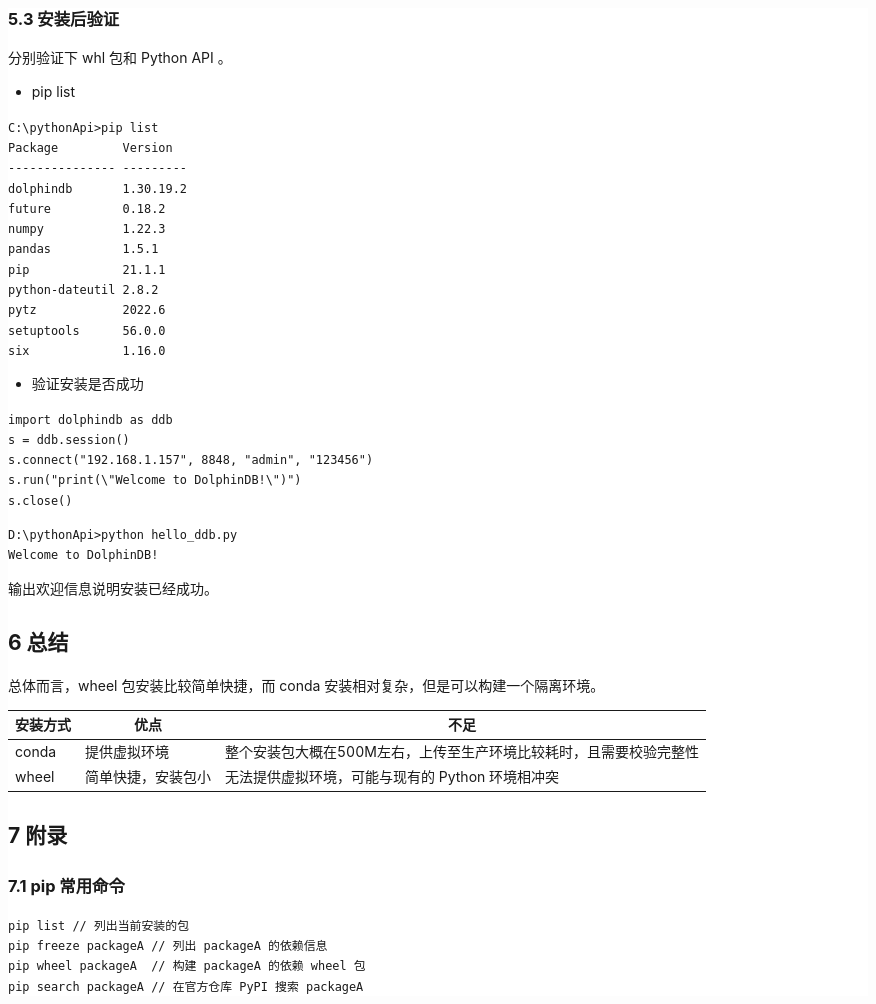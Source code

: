 ### 5.3 安装后验证

分别验证下 whl 包和 Python API 。

- pip list

```
C:\pythonApi>pip list
Package         Version
--------------- ---------
dolphindb       1.30.19.2
future          0.18.2
numpy           1.22.3
pandas          1.5.1
pip             21.1.1
python-dateutil 2.8.2
pytz            2022.6
setuptools      56.0.0
six             1.16.0
```

- 验证安装是否成功

```
import dolphindb as ddb
s = ddb.session()
s.connect("192.168.1.157", 8848, "admin", "123456")
s.run("print(\"Welcome to DolphinDB!\")")
s.close()
```
```
D:\pythonApi>python hello_ddb.py
Welcome to DolphinDB!
```

输出欢迎信息说明安装已经成功。

## 6 总结

总体而言，wheel 包安装比较简单快捷，而 conda 安装相对复杂，但是可以构建一个隔离环境。

| **安装方式** | **优点**    | **不足**                              |
| -------- | --------- | ----------------------------------- |
| conda    | 提供虚拟环境    | 整个安装包大概在500M左右，上传至生产环境比较耗时，且需要校验完整性 |
| wheel    | 简单快捷，安装包小 | 无法提供虚拟环境，可能与现有的 Python 环境相冲突         |

## 7 附录

### 7.1 pip 常用命令

```
pip list // 列出当前安装的包
pip freeze packageA // 列出 packageA 的依赖信息
pip wheel packageA  // 构建 packageA 的依赖 wheel 包
pip search packageA // 在官方仓库 PyPI 搜索 packageA
```

